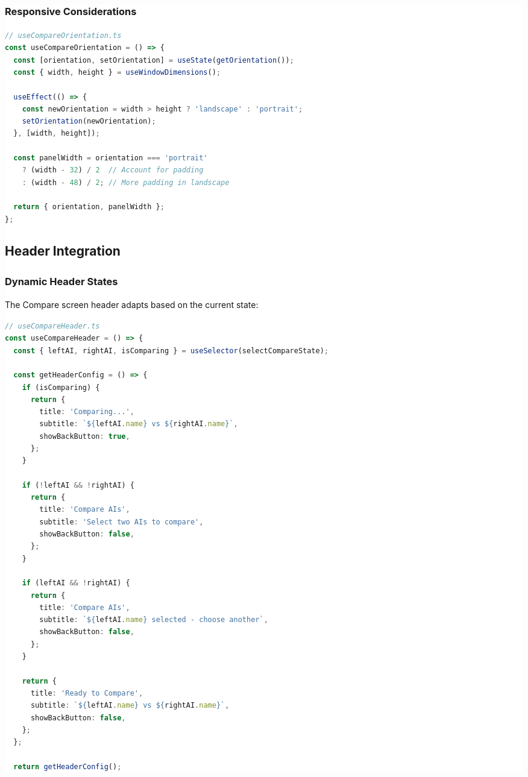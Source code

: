### Responsive Considerations
```typescript
// useCompareOrientation.ts
const useCompareOrientation = () => {
  const [orientation, setOrientation] = useState(getOrientation());
  const { width, height } = useWindowDimensions();
  
  useEffect(() => {
    const newOrientation = width > height ? 'landscape' : 'portrait';
    setOrientation(newOrientation);
  }, [width, height]);
  
  const panelWidth = orientation === 'portrait' 
    ? (width - 32) / 2  // Account for padding
    : (width - 48) / 2; // More padding in landscape
    
  return { orientation, panelWidth };
};
```

## Header Integration

### Dynamic Header States
The Compare screen header adapts based on the current state:

```typescript
// useCompareHeader.ts
const useCompareHeader = () => {
  const { leftAI, rightAI, isComparing } = useSelector(selectCompareState);
  
  const getHeaderConfig = () => {
    if (isComparing) {
      return {
        title: 'Comparing...',
        subtitle: `${leftAI.name} vs ${rightAI.name}`,
        showBackButton: true,
      };
    }
    
    if (!leftAI && !rightAI) {
      return {
        title: 'Compare AIs',
        subtitle: 'Select two AIs to compare',
        showBackButton: false,
      };
    }
    
    if (leftAI && !rightAI) {
      return {
        title: 'Compare AIs',
        subtitle: `${leftAI.name} selected - choose another`,
        showBackButton: false,
      };
    }
    
    return {
      title: 'Ready to Compare',
      subtitle: `${leftAI.name} vs ${rightAI.name}`,
      showBackButton: false,
    };
  };
  
  return getHeaderConfig();
```